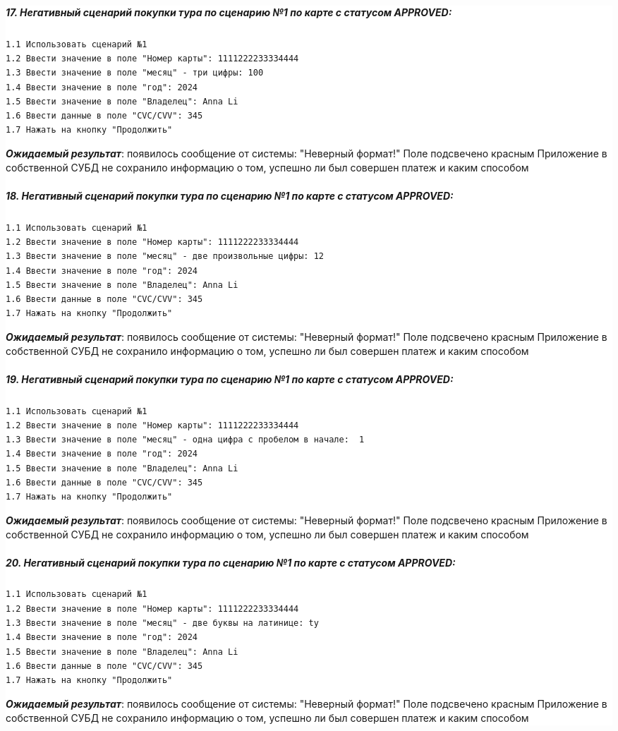 ##### 17. Негативный сценарий покупки тура по сценарию №1 по карте с статусом APPROVED:
    1.1 Использовать сценарий №1 
    1.2 Ввести значение в поле "Номер карты": 1111222233334444
    1.3 Ввести значение в поле "месяц" - три цифры: 100
    1.4 Ввести значение в поле "год": 2024
    1.5 Ввести значение в поле "Владелец": Anna Li
    1.6 Ввести данные в поле "CVC/CVV": 345
    1.7 Нажать на кнопку "Продолжить"
***Ожидаемый результат***: появилось сообщение от системы: "Неверный формат!" Поле подсвечено красным Приложение в собственной
СУБД не сохранило информацию о том, успешно ли был совершен платеж и каким способом

##### 18. Негативный сценарий покупки тура по сценарию №1 по карте с статусом APPROVED:
    1.1 Использовать сценарий №1 
    1.2 Ввести значение в поле "Номер карты": 1111222233334444
    1.3 Ввести значение в поле "месяц" - две произвольные цифры: 12
    1.4 Ввести значение в поле "год": 2024
    1.5 Ввести значение в поле "Владелец": Anna Li
    1.6 Ввести данные в поле "CVC/CVV": 345
    1.7 Нажать на кнопку "Продолжить"
***Ожидаемый результат***: появилось сообщение от системы: "Неверный формат!" Поле подсвечено красным Приложение в собственной
СУБД не сохранило информацию о том, успешно ли был совершен платеж и каким способом

##### 19. Негативный сценарий покупки тура по сценарию №1 по карте с статусом APPROVED:
    1.1 Использовать сценарий №1 
    1.2 Ввести значение в поле "Номер карты": 1111222233334444
    1.3 Ввести значение в поле "месяц" - одна цифра с пробелом в начале:  1
    1.4 Ввести значение в поле "год": 2024
    1.5 Ввести значение в поле "Владелец": Anna Li
    1.6 Ввести данные в поле "CVC/CVV": 345
    1.7 Нажать на кнопку "Продолжить"
***Ожидаемый результат***: появилось сообщение от системы: "Неверный формат!" Поле подсвечено красным Приложение в собственной
СУБД не сохранило информацию о том, успешно ли был совершен платеж и каким способом

##### 20. Негативный сценарий покупки тура по сценарию №1 по карте с статусом APPROVED:
    1.1 Использовать сценарий №1 
    1.2 Ввести значение в поле "Номер карты": 1111222233334444
    1.3 Ввести значение в поле "месяц" - две буквы на латинице: ty
    1.4 Ввести значение в поле "год": 2024
    1.5 Ввести значение в поле "Владелец": Anna Li
    1.6 Ввести данные в поле "CVC/CVV": 345
    1.7 Нажать на кнопку "Продолжить"
***Ожидаемый результат***: появилось сообщение от системы: "Неверный формат!" Поле подсвечено красным Приложение в собственной
СУБД не сохранило информацию о том, успешно ли был совершен платеж и каким способом

